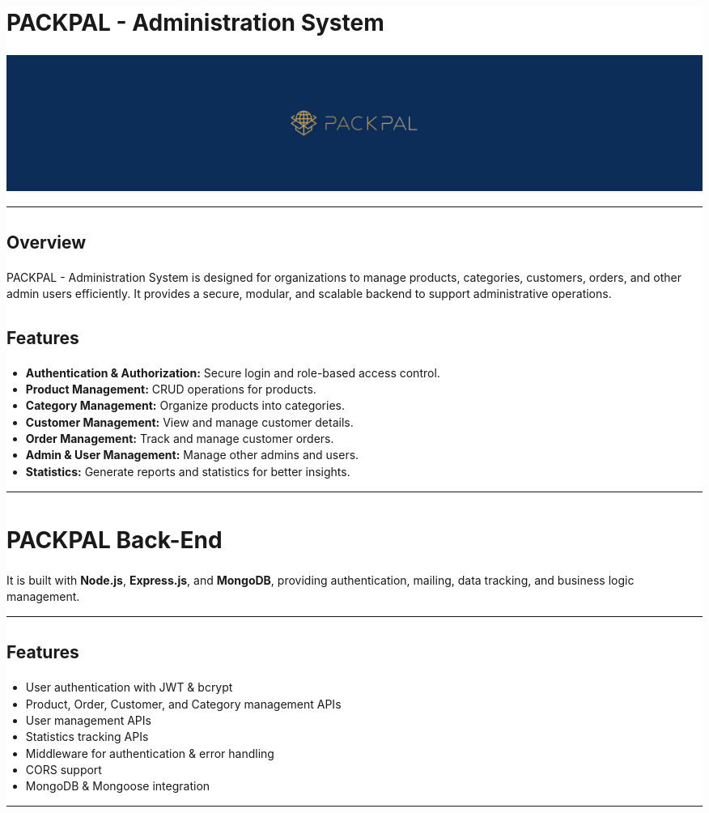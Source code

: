 # PACKPAL - Administration System

<img src="./PACKPAL.png" alt="PACKPAL" /> 

---

## Overview
PACKPAL - Administration System is designed for organizations to manage products, categories, customers, orders, and other admin users efficiently. It provides a secure, modular, and scalable backend to support administrative operations.

## Features
- **Authentication & Authorization:** Secure login and role-based access control.
- **Product Management:** CRUD operations for products.
- **Category Management:** Organize products into categories.
- **Customer Management:** View and manage customer details.
- **Order Management:** Track and manage customer orders.
- **Admin & User Management:** Manage other admins and users.
- **Statistics:** Generate reports and statistics for better insights.

---

# PACKPAL Back-End

It is built with **Node.js**, **Express.js**, and **MongoDB**, providing authentication, mailing, data tracking, and business logic management.

---

## Features

- User authentication with JWT & bcrypt  
- Product, Order, Customer, and Category management APIs  
- User management APIs  
- Statistics tracking APIs  
- Middleware for authentication & error handling  
- CORS support  
- MongoDB & Mongoose integration  

---
